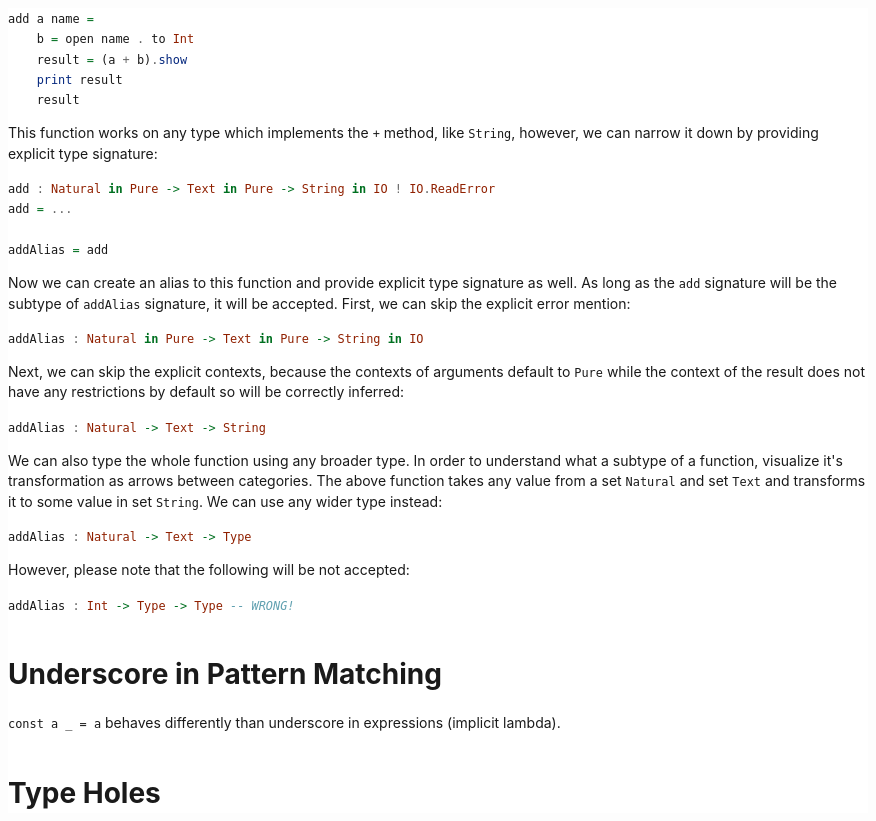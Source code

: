 ```haskell
add a name =
    b = open name . to Int
    result = (a + b).show
    print result
    result
```

This function works on any type which implements the `+` method, like `String`,
however, we can narrow it down by providing explicit type signature:

```haskell
add : Natural in Pure -> Text in Pure -> String in IO ! IO.ReadError
add = ...

addAlias = add
```

Now we can create an alias to this function and provide explicit type signature
as well. As long as the `add` signature will be the subtype of `addAlias`
signature, it will be accepted. First, we can skip the explicit error mention:

```haskell
addAlias : Natural in Pure -> Text in Pure -> String in IO
```

Next, we can skip the explicit contexts, because the contexts of arguments
default to `Pure` while the context of the result does not have any restrictions
by default so will be correctly inferred:

```haskell
addAlias : Natural -> Text -> String
```

We can also type the whole function using any broader type. In order to
understand what a subtype of a function, visualize it's transformation as arrows
between categories. The above function takes any value from a set `Natural` and
set `Text` and transforms it to some value in set `String`. We can use any wider
type instead:

```haskell
addAlias : Natural -> Text -> Type
```

However, please note that the following will be not accepted:

```haskell
addAlias : Int -> Type -> Type -- WRONG!
```

# Underscore in Pattern Matching

`const a _ = a` behaves differently than underscore in expressions (implicit
lambda).

# Type Holes

